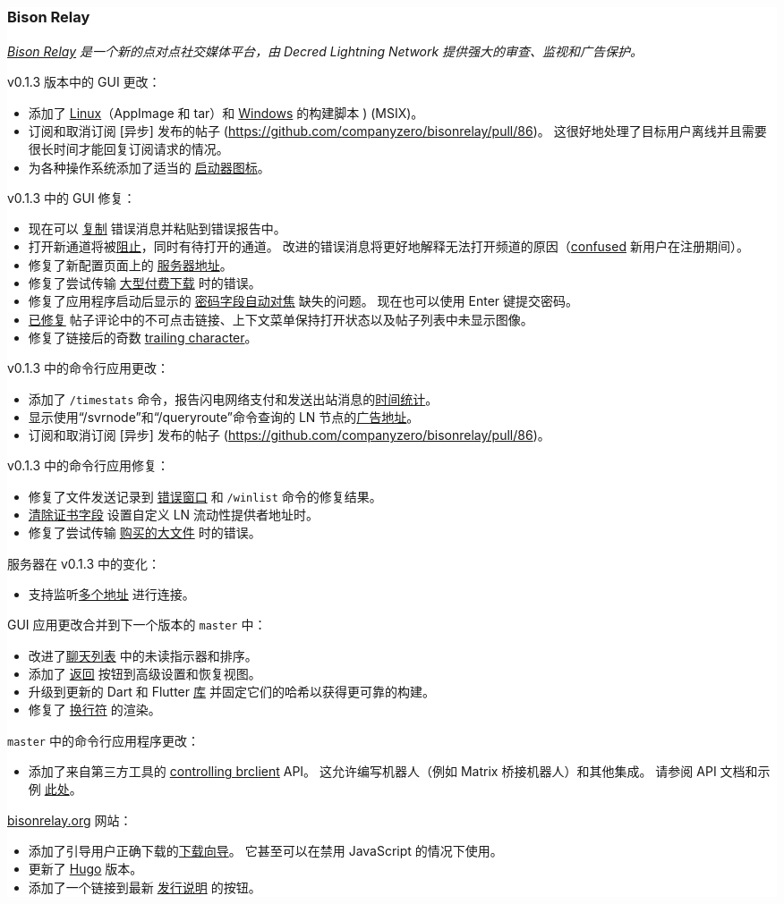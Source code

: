### Bison Relay

_[Bison Relay](https://github.com/companyzero/bisonrelay) 是一个新的点对点社交媒体平台，由 Decred Lightning Network 提供强大的审查、监视和广告保护。_

v0.1.3 版本中的 GUI 更改：

- 添加了 [Linux](https://github.com/companyzero/bisonrelay/pull/85)（AppImage 和 tar）和 [Windows](https://github.com/companyzero/bisonrelay/pull/88) 的构建脚本 ) (MSIX)。
- 订阅和取消订阅 [异步] 发布的帖子 (https://github.com/companyzero/bisonrelay/pull/86)。 这很好地处理了目标用户离线并且需要很长时间才能回复订阅请求的情况。
- 为各种操作系统添加了适当的 [启动器图标](https://github.com/companyzero/bisonrelay/pull/94)。

v0.1.3 中的 GUI 修复：

- 现在可以 [复制](https://github.com/companyzero/bisonrelay/pull/72) 错误消息并粘贴到错误报告中。
- 打开新通道将被[阻止](https://github.com/companyzero/bisonrelay/pull/73)，同时有待打开的通道。 改进的错误消息将更好地解释无法打开频道的原因（[confused](https://github.com/companyzero/bisonrelay/issues/11) 新用户在注册期间）。
- 修复了新配置页面上的 [服务器地址](https://github.com/companyzero/bisonrelay/pull/81)。
- 修复了尝试传输 [大型付费下载](https://github.com/companyzero/bisonrelay/pull/91) 时的错误。
- 修复了应用程序启动后显示的 [密码字段自动对焦](https://github.com/companyzero/bisonrelay/pull/92) 缺失的问题。 现在也可以使用 Enter 键提交密码。
- [已修复](https://github.com/companyzero/bisonrelay/pull/96) 帖子评论中的不可点击链接、上下文菜单保持打开状态以及帖子列表中未显示图像。
- 修复了链接后的奇数 [trailing character](https://github.com/companyzero/bisonrelay/pull/100)。

v0.1.3 中的命令行应用更改：

- 添加了 `/timestats` 命令，报告闪电网络支付和发送出站消息的[时间统计](https://github.com/companyzero/bisonrelay/pull/)。
- 显示使用“/svrnode”和“/queryroute”命令查询的 LN 节点的[广告地址](https://github.com/companyzero/bisonrelay/pull/82)。
- 订阅和取消订阅 [异步] 发布的帖子 (https://github.com/companyzero/bisonrelay/pull/86)。

v0.1.3 中的命令行应用修复：

- 修复了文件发送记录到 [错误窗口](https://github.com/companyzero/bisonrelay/pull/71) 和 `/winlist` 命令的修复结果。
- [清除证书字段](https://github.com/companyzero/bisonrelay/pull/90) 设置自定义 LN 流动性提供者地址时。
- 修复了尝试传输 [购买的大文件](https://github.com/companyzero/bisonrelay/pull/91) 时的错误。

服务器在 v0.1.3 中的变化：

- 支持监听[多个地址](https://github.com/companyzero/bisonrelay/pull/89) 进行连接。

GUI 应用更改合并到下一个版本的 `master` 中：

- 改进了[聊天列表](https://github.com/companyzero/bisonrelay/pull/101) 中的未读指示器和排序。
- 添加了 [返回](https://github.com/companyzero/bisonrelay/pull/112) 按钮到高级设置和恢复视图。
- 升级到更新的 Dart 和 Flutter [库](https://github.com/companyzero/bisonrelay/pull/114) 并固定它们的哈希以获得更可靠的构建。
- 修复了 [换行符](https://github.com/companyzero/bisonrelay/pull/113) 的渲染。

`master` 中的命令行应用程序更改：

- 添加了来自第三方工具的 [controlling brclient](https://github.com/companyzero/bisonrelay/pull/84) API。 这允许编写机器人（例如 Matrix 桥接机器人）和其他集成。 请参阅 API 文档和示例 [此处](https://github.com/companyzero/bisonrelay/tree/0d85ba164376fb5e4c3351c0d7cb76c09a52583b/clientrpc)。

[bisonrelay.org](https://bisonrelay.org/) 网站：

- 添加了引导用户正确下载的[下载向导](https://github.com/companyzero/bisonrelay-web/pull/5)。 它甚至可以在禁用 JavaScript 的情况下使用。
- 更新了 [Hugo](https://github.com/companyzero/bisonrelay-web/pull/6) 版本。
- 添加了一个链接到最新 [发行说明](https://github.com/companyzero/bisonrelay-web/pull/7) 的按钮。
